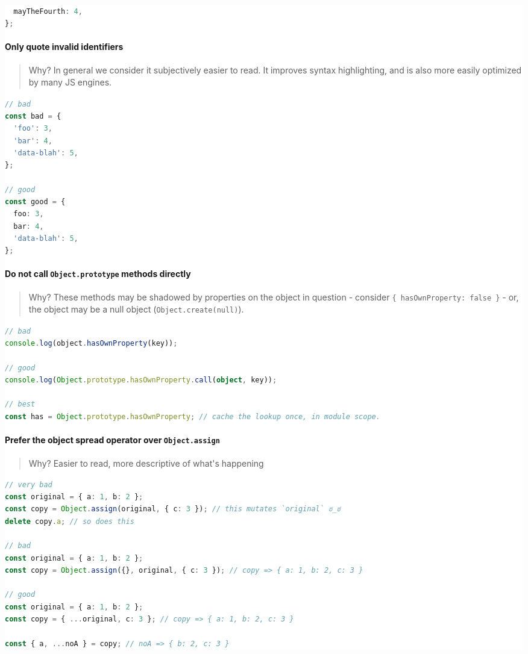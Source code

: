 ```typescript
  mayTheFourth: 4,
};
```
    
#### Only quote invalid identifiers

  > Why? In general we consider it subjectively easier to read. It improves syntax highlighting, and is also more easily optimized by many JS engines.

  ```typescript
  // bad
  const bad = {
    'foo': 3,
    'bar': 4,
    'data-blah': 5,
  };

  // good
  const good = {
    foo: 3,
    bar: 4,
    'data-blah': 5,
  };
  ```
  
#### Do not call `Object.prototype` methods directly

  > Why? These methods may be shadowed by properties on the object in question - consider `{ hasOwnProperty: false }` - or, the object may be a null object (`Object.create(null)`).

  ```typescript
  // bad
  console.log(object.hasOwnProperty(key));

  // good
  console.log(Object.prototype.hasOwnProperty.call(object, key));

  // best
  const has = Object.prototype.hasOwnProperty; // cache the lookup once, in module scope.
  ```
  
#### Prefer the object spread operator over `Object.assign`
  
  > Why? Easier to read, more descriptive of what's happening
  
  ```typescript
  // very bad
  const original = { a: 1, b: 2 };
  const copy = Object.assign(original, { c: 3 }); // this mutates `original` ಠ_ಠ
  delete copy.a; // so does this

  // bad
  const original = { a: 1, b: 2 };
  const copy = Object.assign({}, original, { c: 3 }); // copy => { a: 1, b: 2, c: 3 }

  // good
  const original = { a: 1, b: 2 };
  const copy = { ...original, c: 3 }; // copy => { a: 1, b: 2, c: 3 }

  const { a, ...noA } = copy; // noA => { b: 2, c: 3 }
  ```
